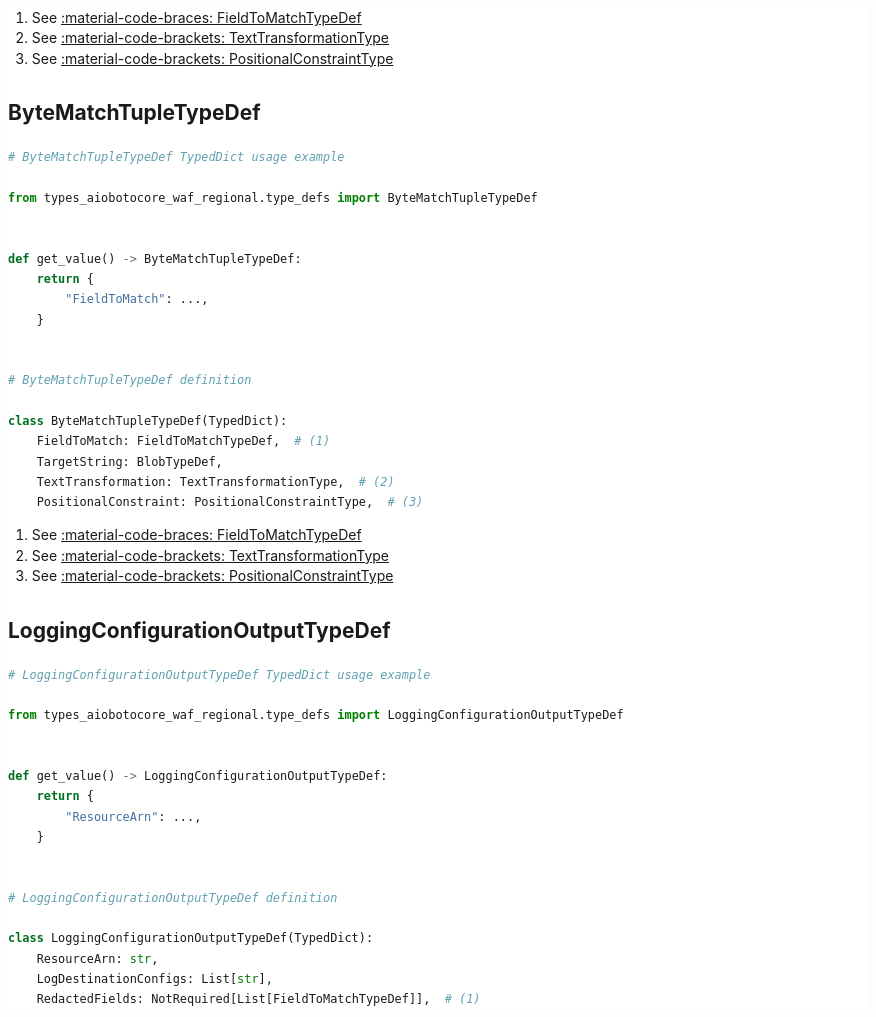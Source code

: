 1. See [:material-code-braces: FieldToMatchTypeDef](./type_defs.md#fieldtomatchtypedef)
2. See [:material-code-brackets: TextTransformationType](./literals.md#texttransformationtype)
3. See [:material-code-brackets: PositionalConstraintType](./literals.md#positionalconstrainttype)

## ByteMatchTupleTypeDef

```python
# ByteMatchTupleTypeDef TypedDict usage example

from types_aiobotocore_waf_regional.type_defs import ByteMatchTupleTypeDef


def get_value() -> ByteMatchTupleTypeDef:
    return {
        "FieldToMatch": ...,
    }


# ByteMatchTupleTypeDef definition

class ByteMatchTupleTypeDef(TypedDict):
    FieldToMatch: FieldToMatchTypeDef,  # (1)
    TargetString: BlobTypeDef,
    TextTransformation: TextTransformationType,  # (2)
    PositionalConstraint: PositionalConstraintType,  # (3)
```

1. See [:material-code-braces: FieldToMatchTypeDef](./type_defs.md#fieldtomatchtypedef)
2. See [:material-code-brackets: TextTransformationType](./literals.md#texttransformationtype)
3. See [:material-code-brackets: PositionalConstraintType](./literals.md#positionalconstrainttype)

## LoggingConfigurationOutputTypeDef

```python
# LoggingConfigurationOutputTypeDef TypedDict usage example

from types_aiobotocore_waf_regional.type_defs import LoggingConfigurationOutputTypeDef


def get_value() -> LoggingConfigurationOutputTypeDef:
    return {
        "ResourceArn": ...,
    }


# LoggingConfigurationOutputTypeDef definition

class LoggingConfigurationOutputTypeDef(TypedDict):
    ResourceArn: str,
    LogDestinationConfigs: List[str],
    RedactedFields: NotRequired[List[FieldToMatchTypeDef]],  # (1)
```
